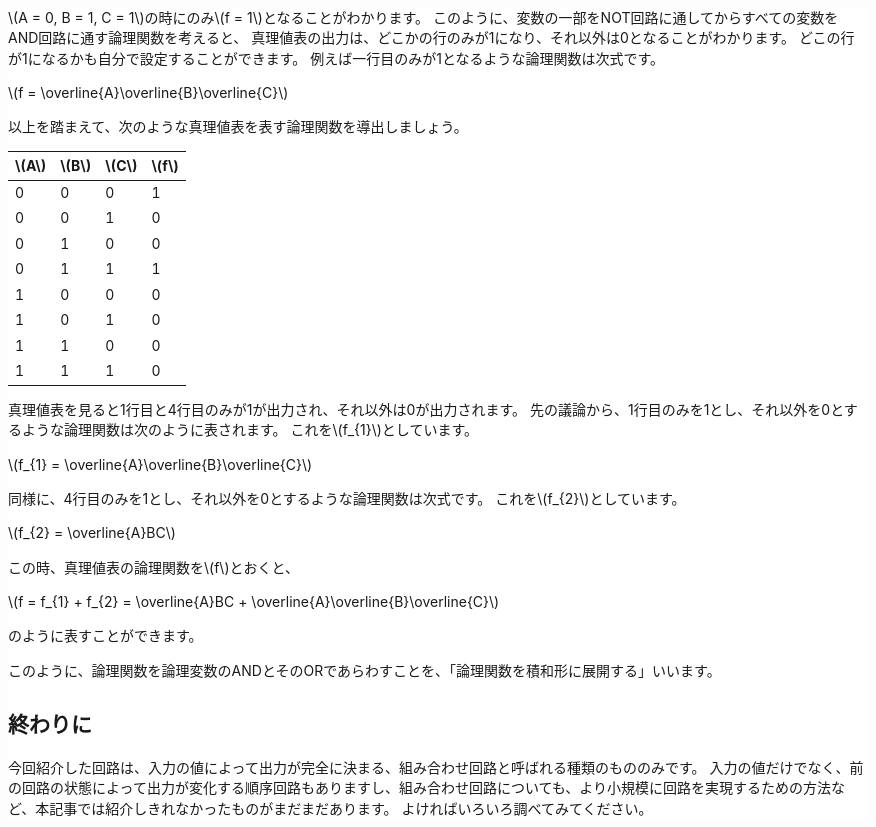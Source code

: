 \\(A = 0, B = 1, C = 1\\)の時にのみ\\(f = 1\\)となることがわかります。
このように、変数の一部をNOT回路に通してからすべての変数をAND回路に通す論理関数を考えると、
真理値表の出力は、どこかの行のみが1になり、それ以外は0となることがわかります。
どこの行が1になるかも自分で設定することができます。
例えば一行目のみが1となるような論理関数は次式です。

\\(f = \overline{A}\overline{B}\overline{C}\\)

以上を踏まえて、次のような真理値表を表す論理関数を導出しましょう。

| \\(A\\) | \\(B\\) | \\(C\\) | \\(f\\) |
| ------- | ------- | ------- | ------- |
| 0       | 0       | 0       | 1       |
| 0       | 0       | 1       | 0       |
| 0       | 1       | 0       | 0       |
| 0       | 1       | 1       | 1       |
| 1       | 0       | 0       | 0       |
| 1       | 0       | 1       | 0       |
| 1       | 1       | 0       | 0       |
| 1       | 1       | 1       | 0       |

真理値表を見ると1行目と4行目のみが1が出力され、それ以外は0が出力されます。
先の議論から、1行目のみを1とし、それ以外を0とするような論理関数は次のように表されます。
これを\\(f_{1}\\)としています。

\\(f_{1} = \overline{A}\overline{B}\overline{C}\\)

同様に、4行目のみを1とし、それ以外を0とするような論理関数は次式です。
これを\\(f_{2}\\)としています。

\\(f_{2} = \overline{A}BC\\)

この時、真理値表の論理関数を\\(f\\)とおくと、

\\(f = f_{1} + f_{2} = \overline{A}BC + \overline{A}\overline{B}\overline{C}\\)

のように表すことができます。

このように、論理関数を論理変数のANDとそのORであらわすことを、「論理関数を積和形に展開する」いいます。

## 終わりに

今回紹介した回路は、入力の値によって出力が完全に決まる、組み合わせ回路と呼ばれる種類のもののみです。
入力の値だけでなく、前の回路の状態によって出力が変化する順序回路もありますし、組み合わせ回路についても、より小規模に回路を実現するための方法など、本記事では紹介しきれなかったものがまだまだあります。
よければいろいろ調べてみてください。
